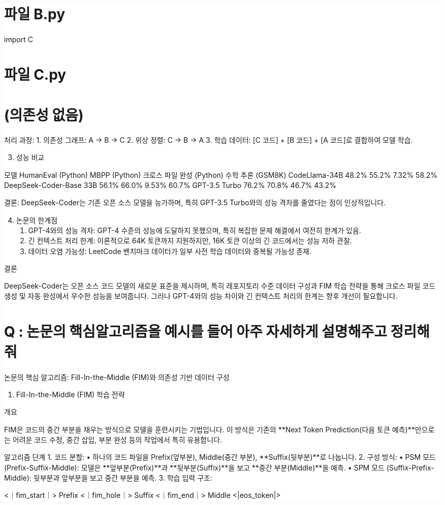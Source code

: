 # 파일 B.py
import C

# 파일 C.py
# (의존성 없음)

처리 과정:
	1.	의존성 그래프: A → B → C
	2.	위상 정렬: C → B → A
	3.	학습 데이터: [C 코드] + [B 코드] + [A 코드]로 결합하여 모델 학습.

3. 성능 비교

모델	HumanEval (Python)	MBPP (Python)	크로스 파일 완성 (Python)	수학 추론 (GSM8K)
CodeLlama-34B	48.2%	55.2%	7.32%	58.2%
DeepSeek-Coder-Base 33B	56.1%	66.0%	9.53%	60.7%
GPT-3.5 Turbo	76.2%	70.8%	46.7%	43.2%

결론: DeepSeek-Coder는 기존 오픈 소스 모델을 능가하며, 특히 GPT-3.5 Turbo와의 성능 격차를 줄였다는 점이 인상적입니다.

4. 논문의 한계점
	1.	GPT-4와의 성능 격차: GPT-4 수준의 성능에 도달하지 못했으며, 특히 복잡한 문제 해결에서 여전히 한계가 있음.
	2.	긴 컨텍스트 처리 한계: 이론적으로 64K 토큰까지 지원하지만, 16K 토큰 이상의 긴 코드에서는 성능 저하 관찰.
	3.	데이터 오염 가능성: LeetCode 벤치마크 데이터가 일부 사전 학습 데이터와 중복될 가능성 존재.

결론

DeepSeek-Coder는 오픈 소스 코드 모델의 새로운 표준을 제시하며, 특히 레포지토리 수준 데이터 구성과 FIM 학습 전략을 통해 크로스 파일 코드 생성 및 자동 완성에서 우수한 성능을 보여줍니다. 그러나 GPT-4와의 성능 차이와 긴 컨텍스트 처리의 한계는 향후 개선이 필요합니다.

# Q : 논문의 핵심알고리즘을 예시를 들어 아주 자세하게 설명해주고 정리해 줘



논문의 핵심 알고리즘: Fill-In-the-Middle (FIM)와 의존성 기반 데이터 구성

1. Fill-In-the-Middle (FIM) 학습 전략

개요

FIM은 코드의 중간 부분을 채우는 방식으로 모델을 훈련시키는 기법입니다. 이 방식은 기존의 **Next Token Prediction(다음 토큰 예측)**만으로는 어려운 코드 수정, 중간 삽입, 부분 완성 등의 작업에서 특히 유용합니다.

알고리즘 단계
	1.	코드 분할:
	•	하나의 코드 파일을 Prefix(앞부분), Middle(중간 부분), **Suffix(뒷부분)**로 나눕니다.
	2.	구성 방식:
	•	PSM 모드 (Prefix-Suffix-Middle): 모델은 **앞부분(Prefix)**과 **뒷부분(Suffix)**을 보고 **중간 부분(Middle)**을 예측.
	•	SPM 모드 (Suffix-Prefix-Middle): 뒷부분과 앞부분을 보고 중간 부분을 예측.
	3.	학습 입력 구조:

<｜fim_start｜> Prefix <｜fim_hole｜> Suffix <｜fim_end｜> Middle <|eos_token|>
